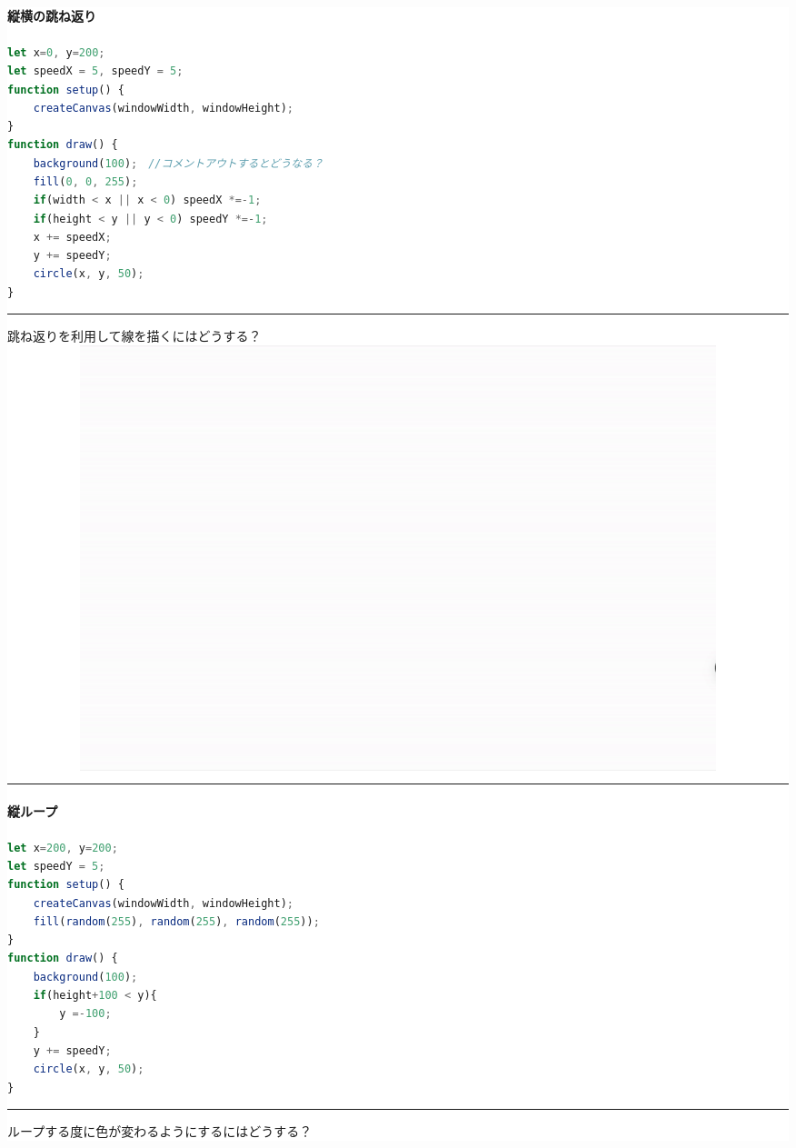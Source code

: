 #### 縦横の跳ね返り
```javaScript
let x=0, y=200;
let speedX = 5, speedY = 5;
function setup() {
	createCanvas(windowWidth, windowHeight);
}
function draw() {
	background(100);　//コメントアウトするとどうなる？
	fill(0, 0, 255);
	if(width < x || x < 0) speedX *=-1;
	if(height < y || y < 0) speedY *=-1;
	x += speedX;
	y += speedY;
	circle(x, y, 50);
}
```
---
跳ね返りを利用して線を描くにはどうする？
<img src="fig/fig05.gif" width=700 style="display: block; margin: auto;">

---
#### 縦ループ
```javaScript
let x=200, y=200;
let speedY = 5;
function setup() {
	createCanvas(windowWidth, windowHeight);
	fill(random(255), random(255), random(255));
}
function draw() {
	background(100);
	if(height+100 < y){
		y =-100;
	}
	y += speedY;
	circle(x, y, 50);
}
```
---
ループする度に色が変わるようにするにはどうする？